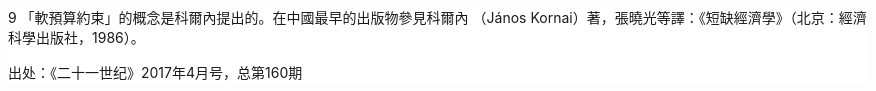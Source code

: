   9 「軟預算約束」的概念是科爾內提出的。在中國最早的出版物參見科爾內 （János Kornai）著，張曉光等譯：《短缺經濟學》（北京：經濟科學出版社，1986）。
 </p>
 <p>
 </p>
 <p>
  出处：《二十一世纪》2017年4月号，总第160期
 </p>
 
 
 
 
 
 <div class="at-below-post addthis_tool" data-url="http://zhanlve.org/?p=717">
 </div>
 
</div>

